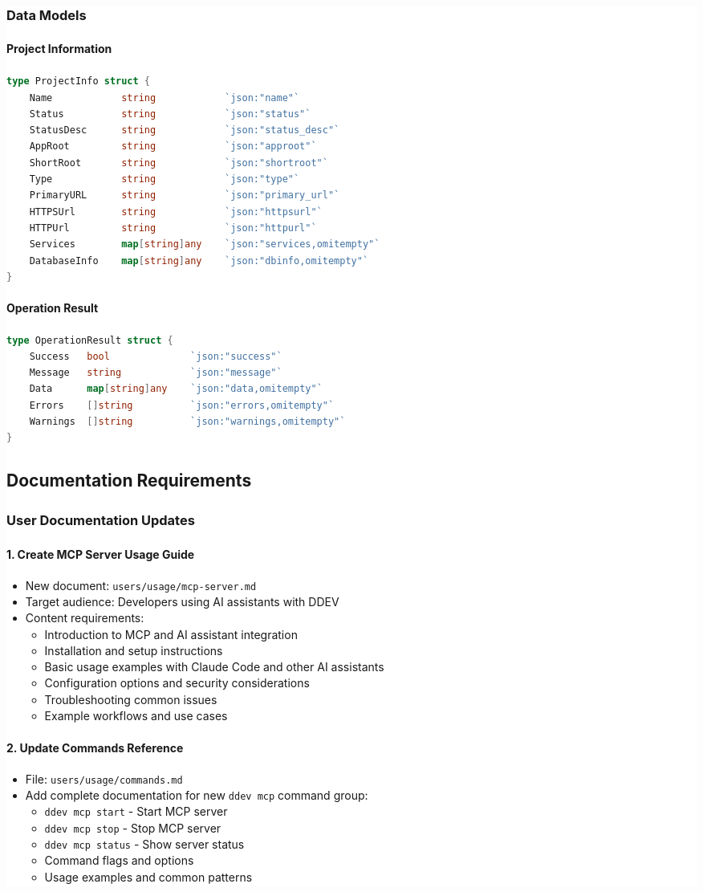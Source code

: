 ### Data Models

#### Project Information

```go
type ProjectInfo struct {
    Name            string            `json:"name"`
    Status          string            `json:"status"`
    StatusDesc      string            `json:"status_desc"`
    AppRoot         string            `json:"approot"`
    ShortRoot       string            `json:"shortroot"`
    Type            string            `json:"type"`
    PrimaryURL      string            `json:"primary_url"`
    HTTPSUrl        string            `json:"httpsurl"`
    HTTPUrl         string            `json:"httpurl"`
    Services        map[string]any    `json:"services,omitempty"`
    DatabaseInfo    map[string]any    `json:"dbinfo,omitempty"`
}
```

#### Operation Result

```go
type OperationResult struct {
    Success   bool              `json:"success"`
    Message   string            `json:"message"`
    Data      map[string]any    `json:"data,omitempty"`
    Errors    []string          `json:"errors,omitempty"`
    Warnings  []string          `json:"warnings,omitempty"`
}
```

## Documentation Requirements

### User Documentation Updates

#### 1. Create MCP Server Usage Guide

- New document: `users/usage/mcp-server.md`
- Target audience: Developers using AI assistants with DDEV
- Content requirements:
    - Introduction to MCP and AI assistant integration
    - Installation and setup instructions
    - Basic usage examples with Claude Code and other AI assistants
    - Configuration options and security considerations
    - Troubleshooting common issues
    - Example workflows and use cases

#### 2. Update Commands Reference

- File: `users/usage/commands.md`
- Add complete documentation for new `ddev mcp` command group:
    - `ddev mcp start` - Start MCP server
    - `ddev mcp stop` - Stop MCP server
    - `ddev mcp status` - Show server status
    - Command flags and options
    - Usage examples and common patterns
